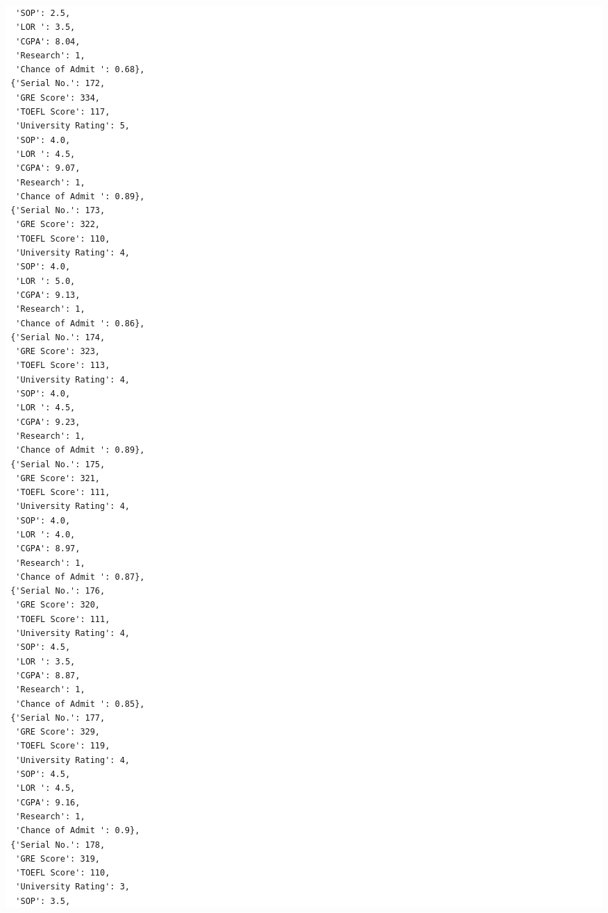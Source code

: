       'SOP': 2.5,
      'LOR ': 3.5,
      'CGPA': 8.04,
      'Research': 1,
      'Chance of Admit ': 0.68},
     {'Serial No.': 172,
      'GRE Score': 334,
      'TOEFL Score': 117,
      'University Rating': 5,
      'SOP': 4.0,
      'LOR ': 4.5,
      'CGPA': 9.07,
      'Research': 1,
      'Chance of Admit ': 0.89},
     {'Serial No.': 173,
      'GRE Score': 322,
      'TOEFL Score': 110,
      'University Rating': 4,
      'SOP': 4.0,
      'LOR ': 5.0,
      'CGPA': 9.13,
      'Research': 1,
      'Chance of Admit ': 0.86},
     {'Serial No.': 174,
      'GRE Score': 323,
      'TOEFL Score': 113,
      'University Rating': 4,
      'SOP': 4.0,
      'LOR ': 4.5,
      'CGPA': 9.23,
      'Research': 1,
      'Chance of Admit ': 0.89},
     {'Serial No.': 175,
      'GRE Score': 321,
      'TOEFL Score': 111,
      'University Rating': 4,
      'SOP': 4.0,
      'LOR ': 4.0,
      'CGPA': 8.97,
      'Research': 1,
      'Chance of Admit ': 0.87},
     {'Serial No.': 176,
      'GRE Score': 320,
      'TOEFL Score': 111,
      'University Rating': 4,
      'SOP': 4.5,
      'LOR ': 3.5,
      'CGPA': 8.87,
      'Research': 1,
      'Chance of Admit ': 0.85},
     {'Serial No.': 177,
      'GRE Score': 329,
      'TOEFL Score': 119,
      'University Rating': 4,
      'SOP': 4.5,
      'LOR ': 4.5,
      'CGPA': 9.16,
      'Research': 1,
      'Chance of Admit ': 0.9},
     {'Serial No.': 178,
      'GRE Score': 319,
      'TOEFL Score': 110,
      'University Rating': 3,
      'SOP': 3.5,